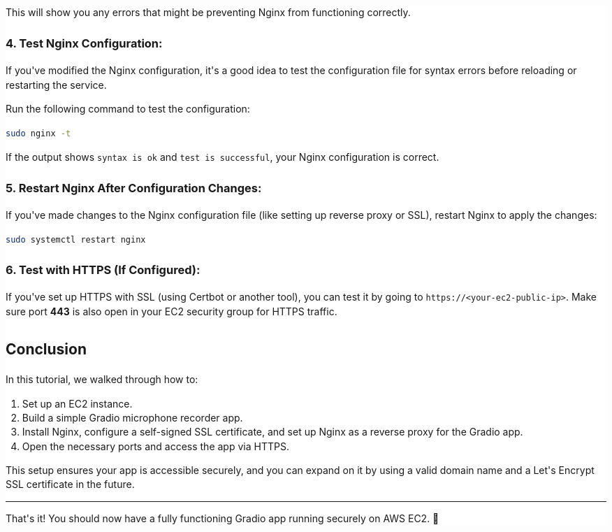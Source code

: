   This will show you any errors that might be preventing Nginx from functioning correctly.

### 4. **Test Nginx Configuration:**

   If you've modified the Nginx configuration, it's a good idea to test the configuration file for syntax errors before reloading or restarting the service.

   Run the following command to test the configuration:

   ```bash
   sudo nginx -t
   ```

   If the output shows `syntax is ok` and `test is successful`, your Nginx configuration is correct.

### 5. **Restart Nginx After Configuration Changes:**

   If you've made changes to the Nginx configuration file (like setting up reverse proxy or SSL), restart Nginx to apply the changes:

   ```bash
   sudo systemctl restart nginx
   ```

### 6. **Test with HTTPS (If Configured):**

   If you've set up HTTPS with SSL (using Certbot or another tool), you can test it by going to `https://<your-ec2-public-ip>`. Make sure port **443** is also open in your EC2 security group for HTTPS traffic.



## Conclusion

In this tutorial, we walked through how to:

1. Set up an EC2 instance.
2. Build a simple Gradio microphone recorder app.
3. Install Nginx, configure a self-signed SSL certificate, and set up Nginx as a reverse proxy for the Gradio app.
4. Open the necessary ports and access the app via HTTPS.

This setup ensures your app is accessible securely, and you can expand on it by using a valid domain name and a Let's Encrypt SSL certificate in the future.

---

That's it! You should now have a fully functioning Gradio app running securely on AWS EC2. 🎉